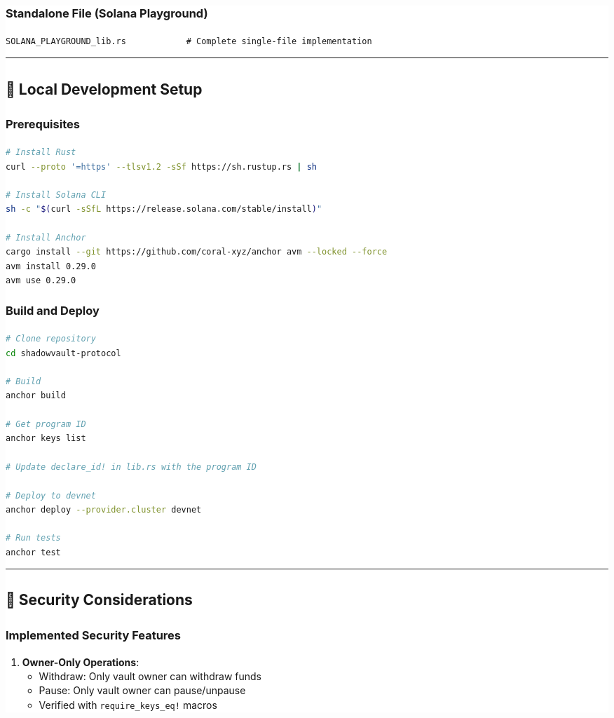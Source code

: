 ### Standalone File (Solana Playground)
```
SOLANA_PLAYGROUND_lib.rs            # Complete single-file implementation
```

---

## 🔧 Local Development Setup

### Prerequisites
```bash
# Install Rust
curl --proto '=https' --tlsv1.2 -sSf https://sh.rustup.rs | sh

# Install Solana CLI
sh -c "$(curl -sSfL https://release.solana.com/stable/install)"

# Install Anchor
cargo install --git https://github.com/coral-xyz/anchor avm --locked --force
avm install 0.29.0
avm use 0.29.0
```

### Build and Deploy
```bash
# Clone repository
cd shadowvault-protocol

# Build
anchor build

# Get program ID
anchor keys list

# Update declare_id! in lib.rs with the program ID

# Deploy to devnet
anchor deploy --provider.cluster devnet

# Run tests
anchor test
```

---

## 🔐 Security Considerations

### Implemented Security Features

1. **Owner-Only Operations**:
   - Withdraw: Only vault owner can withdraw funds
   - Pause: Only vault owner can pause/unpause
   - Verified with `require_keys_eq!` macros

